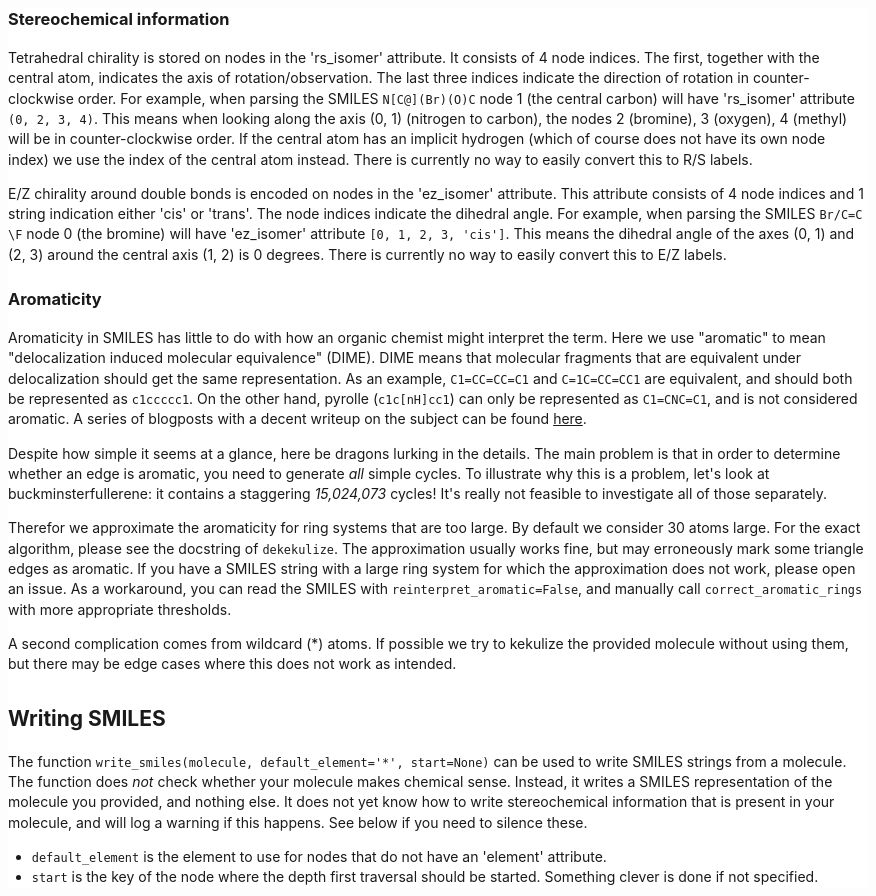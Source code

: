 ### Stereochemical information
Tetrahedral chirality is stored on nodes in the 'rs_isomer' attribute. It 
consists of 4 node indices. The first, together with the central atom, 
indicates the axis of rotation/observation. The last three indices indicate 
the direction of rotation in counter-clockwise order. For example, when 
parsing the SMILES `N[C@](Br)(O)C` node 1 (the central carbon) will have 
'rs_isomer' attribute `(0, 2, 3, 4)`. This means when looking along the axis 
(0, 1) (nitrogen to carbon), the nodes 2 (bromine), 3 (oxygen), 4 (methyl) 
will be in counter-clockwise order. If the central atom has an implicit hydrogen
(which of course does not have its own node index) we use the index of the 
central atom instead.
There is currently no way to easily convert this to R/S labels.

E/Z chirality around double bonds is encoded on nodes in the 'ez_isomer' 
attribute. This attribute consists of 4 node indices and 1 string indication 
either 'cis' or 'trans'. The node indices indicate the dihedral angle. For 
example, when parsing the SMILES `Br/C=C\F` node 0 (the bromine) will have
'ez_isomer' attribute `[0, 1, 2, 3, 'cis']`. This means the dihedral angle of
the axes (0, 1) and (2, 3) around the central axis (1, 2) is 0 degrees. 
There is currently no way to easily convert this to E/Z labels.

### Aromaticity
Aromaticity in SMILES has little to do with how an organic chemist might 
interpret the term. Here we use "aromatic" to mean "delocalization induced 
molecular equivalence" (DIME). DIME means that molecular fragments that are 
equivalent under delocalization should get the same representation. As an 
example, `C1=CC=CC=C1` and `C=1C=CC=CC1` are equivalent, and should both be 
represented as `c1ccccc1`. On the other hand, pyrolle (`c1c[nH]cc1`) can only
be represented as `C1=CNC=C1`, and is not considered aromatic. A series of 
blogposts with a decent writeup on the subject can be found [here][depth_first].

Despite how simple it seems at a glance, here be dragons lurking in the details.
The main problem is that in order to determine whether an edge is aromatic, 
you need to generate *all* simple cycles. To illustrate why this is a problem,
let's look at buckminsterfullerene: it contains a staggering *15,024,073* 
cycles! It's really not feasible to investigate all of those separately.

Therefor we approximate the aromaticity for ring systems that are too large. By
default we consider 30 atoms large. For the exact algorithm, please see the
docstring of `dekekulize`. The approximation usually works fine, but may 
erroneously mark some triangle edges as aromatic. If you have a SMILES 
string with a large ring system for which the approximation does not work, 
please open an issue. As a workaround, you can read the SMILES with 
`reinterpret_aromatic=False`, and manually call `correct_aromatic_rings` 
with more appropriate thresholds.

A second complication comes from wildcard (\*) atoms. If possible we try to 
kekulize the provided molecule without using them, but there may be edge 
cases where this does not work as intended.

## Writing SMILES
The function `write_smiles(molecule, default_element='*', start=None)` can be
used to write SMILES strings from a molecule. The function does *not* check 
whether your molecule makes chemical sense. Instead, it writes a SMILES 
representation of the molecule you provided, and nothing else. It does not 
yet know how to write stereochemical information that is present in your 
molecule, and will log a warning if this happens. See below if you need to 
silence these.
- `default_element` is the element to use for nodes that do not have an 
    'element' attribute.
- `start` is the key of the node where the depth first traversal should be 
    started. Something clever is done if not specified.


[opensmiles]: http://opensmiles.org/
[networkx]: https://networkx.github.io/
[depth_first]: https://depth-first.com/articles/2020/02/10/a-comprehensive-treatment-of-aromaticity-in-the-smiles-language/